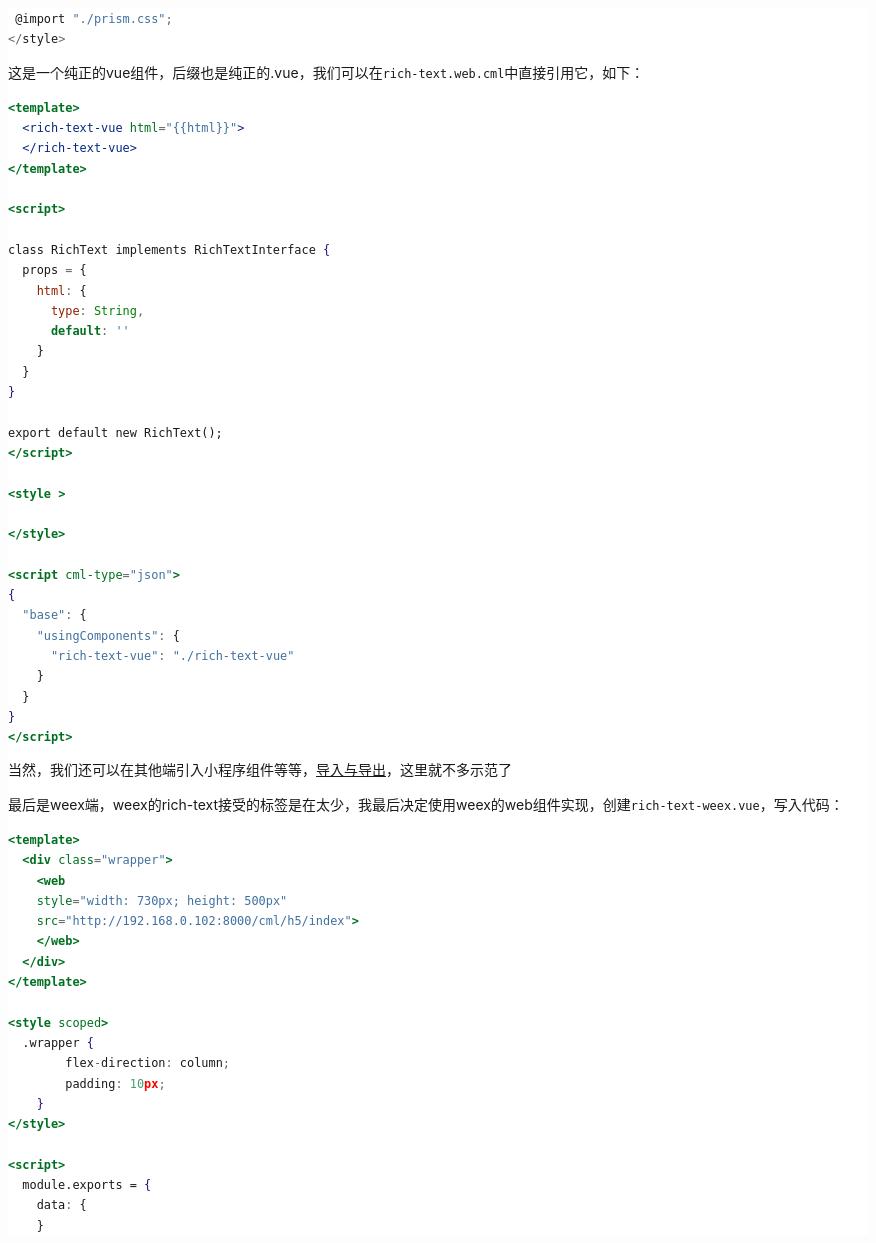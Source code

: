 ```jsx
 @import "./prism.css";
</style>
```

这是一个纯正的vue组件，后缀也是纯正的.vue，我们可以在`rich-text.web.cml`中直接引用它，如下：

```jsx
<template>
  <rich-text-vue html="{{html}}">
  </rich-text-vue>
</template>

<script>

class RichText implements RichTextInterface {
  props = {
    html: {
      type: String,
      default: ''
    }
  }
}

export default new RichText();
</script>

<style >

</style>

<script cml-type="json">
{
  "base": {
    "usingComponents": {
      "rich-text-vue": "./rich-text-vue"
    }
  }
}
</script>
```

当然，我们还可以在其他端引入小程序组件等等，[导入与导出](https://didi.github.io/chameleon/doc/terminal/io.html)，这里就不多示范了

最后是weex端，weex的rich-text接受的标签是在太少，我最后决定使用weex的web组件实现，创建`rich-text-weex.vue`，写入代码：

```jsx
<template>
  <div class="wrapper">
    <web
    style="width: 730px; height: 500px"
    src="http://192.168.0.102:8000/cml/h5/index">
    </web>
  </div>
</template>

<style scoped>
  .wrapper {
		flex-direction: column;
		padding: 10px;
	}
</style>

<script>
  module.exports = {
    data: {
    }
```